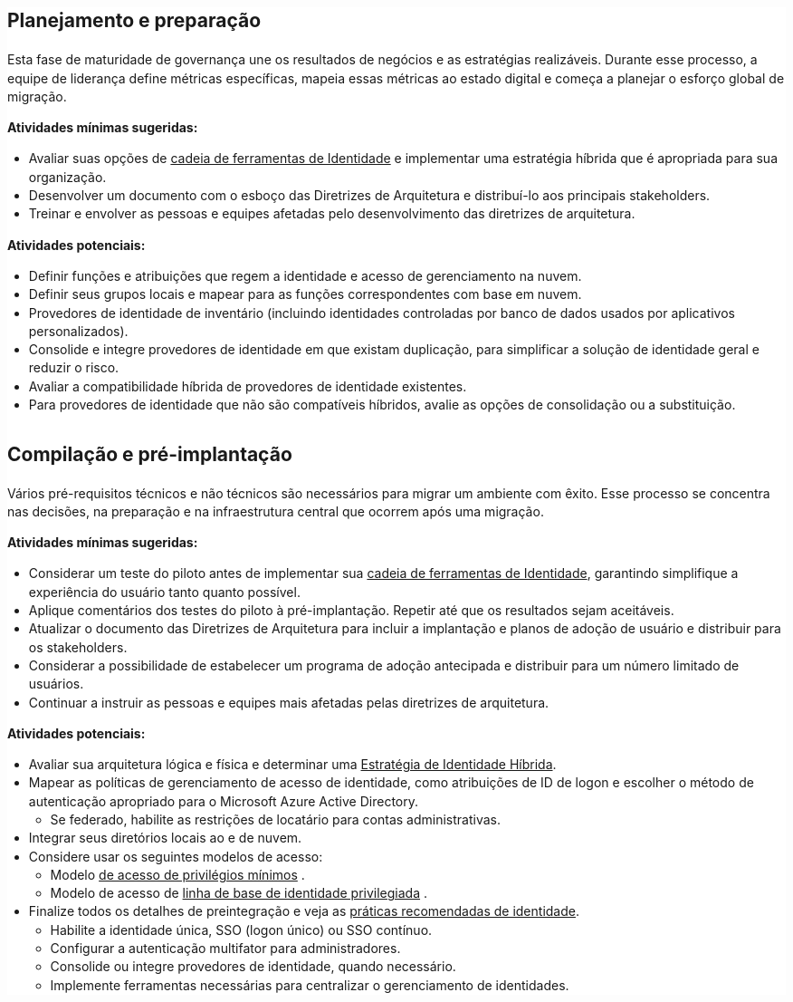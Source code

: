 ## <a name="planning-and-readiness"></a>Planejamento e preparação

Esta fase de maturidade de governança une os resultados de negócios e as estratégias realizáveis. Durante esse processo, a equipe de liderança define métricas específicas, mapeia essas métricas ao estado digital e começa a planejar o esforço global de migração.

**Atividades mínimas sugeridas:**

- Avaliar suas opções de [cadeia de ferramentas de Identidade](./toolchain.md) e implementar uma estratégia híbrida que é apropriada para sua organização.
- Desenvolver um documento com o esboço das Diretrizes de Arquitetura e distribuí-lo aos principais stakeholders.
- Treinar e envolver as pessoas e equipes afetadas pelo desenvolvimento das diretrizes de arquitetura.

**Atividades potenciais:**

- Definir funções e atribuições que regem a identidade e acesso de gerenciamento na nuvem.
- Definir seus grupos locais e mapear para as funções correspondentes com base em nuvem.
- Provedores de identidade de inventário (incluindo identidades controladas por banco de dados usados por aplicativos personalizados).
- Consolide e integre provedores de identidade em que existam duplicação, para simplificar a solução de identidade geral e reduzir o risco.
- Avaliar a compatibilidade híbrida de provedores de identidade existentes.
- Para provedores de identidade que não são compatíveis híbridos, avalie as opções de consolidação ou a substituição.

## <a name="build-and-predeployment"></a>Compilação e pré-implantação

Vários pré-requisitos técnicos e não técnicos são necessários para migrar um ambiente com êxito. Esse processo se concentra nas decisões, na preparação e na infraestrutura central que ocorrem após uma migração.

**Atividades mínimas sugeridas:**

- Considerar um teste do piloto antes de implementar sua [cadeia de ferramentas de Identidade](./toolchain.md), garantindo simplifique a experiência do usuário tanto quanto possível.
- Aplique comentários dos testes do piloto à pré-implantação. Repetir até que os resultados sejam aceitáveis.
- Atualizar o documento das Diretrizes de Arquitetura para incluir a implantação e planos de adoção de usuário e distribuir para os stakeholders.
- Considerar a possibilidade de estabelecer um programa de adoção antecipada e distribuir para um número limitado de usuários.
- Continuar a instruir as pessoas e equipes mais afetadas pelas diretrizes de arquitetura.

**Atividades potenciais:**

- Avaliar sua arquitetura lógica e física e determinar uma [Estratégia de Identidade Híbrida](../../decision-guides/identity/index.md).
- Mapear as políticas de gerenciamento de acesso de identidade, como atribuições de ID de logon e escolher o método de autenticação apropriado para o Microsoft Azure Active Directory.
  - Se federado, habilite as restrições de locatário para contas administrativas.
- Integrar seus diretórios locais ao e de nuvem.
- Considere usar os seguintes modelos de acesso:
  - Modelo [de acesso de privilégios mínimos](https://docs.microsoft.com/windows-server/identity/ad-ds/plan/security-best-practices/implementing-least-privilege-administrative-models) .
  - Modelo de acesso de [linha de base de identidade privilegiada](https://docs.microsoft.com/azure/active-directory/privileged-identity-management/pim-configure) .
- Finalize todos os detalhes de preintegração e veja as [práticas recomendadas de identidade](https://docs.microsoft.com/azure/security/azure-security-identity-management-best-practices).
  - Habilite a identidade única, SSO (logon único) ou SSO contínuo.
  - Configurar a autenticação multifator para administradores.
  - Consolide ou integre provedores de identidade, quando necessário.
  - Implemente ferramentas necessárias para centralizar o gerenciamento de identidades.